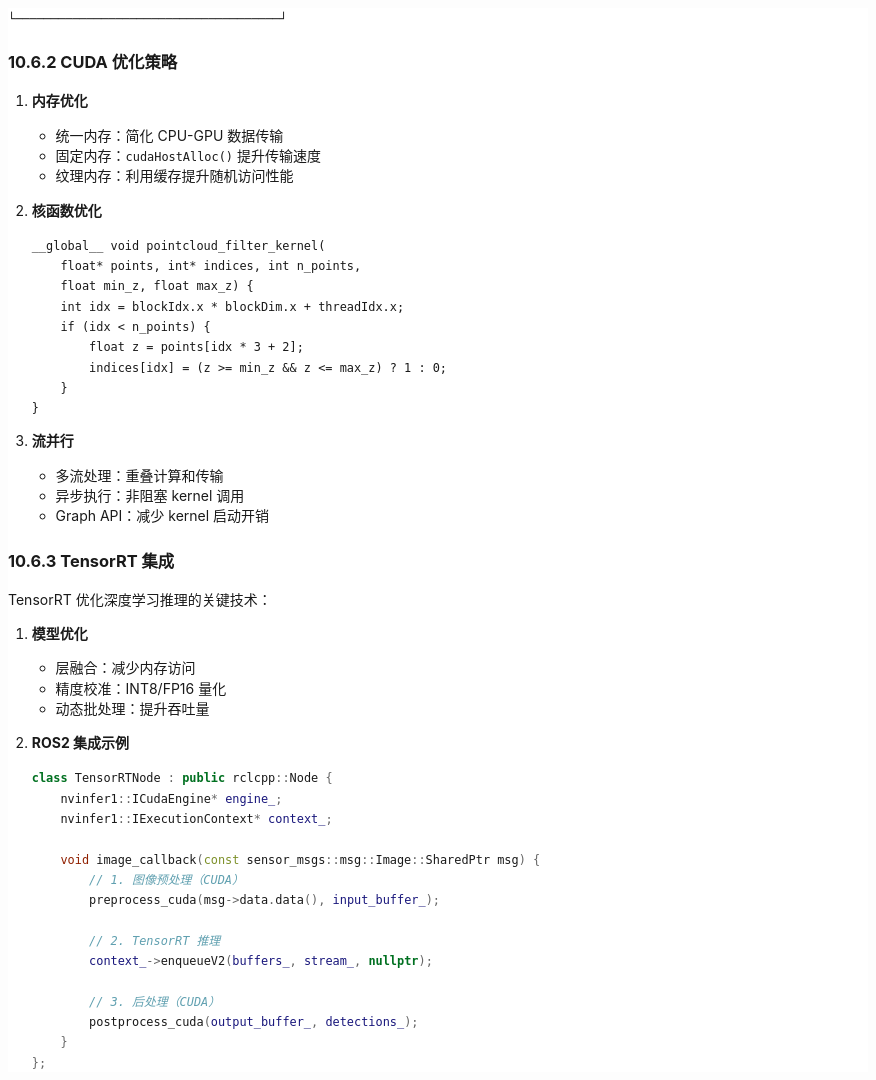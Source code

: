 ```
└─────────────────────────────────────┘
```

### 10.6.2 CUDA 优化策略

1. **内存优化**
   - 统一内存：简化 CPU-GPU 数据传输
   - 固定内存：`cudaHostAlloc()` 提升传输速度
   - 纹理内存：利用缓存提升随机访问性能

2. **核函数优化**
   ```cuda
   __global__ void pointcloud_filter_kernel(
       float* points, int* indices, int n_points,
       float min_z, float max_z) {
       int idx = blockIdx.x * blockDim.x + threadIdx.x;
       if (idx < n_points) {
           float z = points[idx * 3 + 2];
           indices[idx] = (z >= min_z && z <= max_z) ? 1 : 0;
       }
   }
   ```

3. **流并行**
   - 多流处理：重叠计算和传输
   - 异步执行：非阻塞 kernel 调用
   - Graph API：减少 kernel 启动开销

### 10.6.3 TensorRT 集成

TensorRT 优化深度学习推理的关键技术：

1. **模型优化**
   - 层融合：减少内存访问
   - 精度校准：INT8/FP16 量化
   - 动态批处理：提升吞吐量

2. **ROS2 集成示例**
   ```cpp
   class TensorRTNode : public rclcpp::Node {
       nvinfer1::ICudaEngine* engine_;
       nvinfer1::IExecutionContext* context_;
       
       void image_callback(const sensor_msgs::msg::Image::SharedPtr msg) {
           // 1. 图像预处理（CUDA）
           preprocess_cuda(msg->data.data(), input_buffer_);
           
           // 2. TensorRT 推理
           context_->enqueueV2(buffers_, stream_, nullptr);
           
           // 3. 后处理（CUDA）
           postprocess_cuda(output_buffer_, detections_);
       }
   };
   ```
